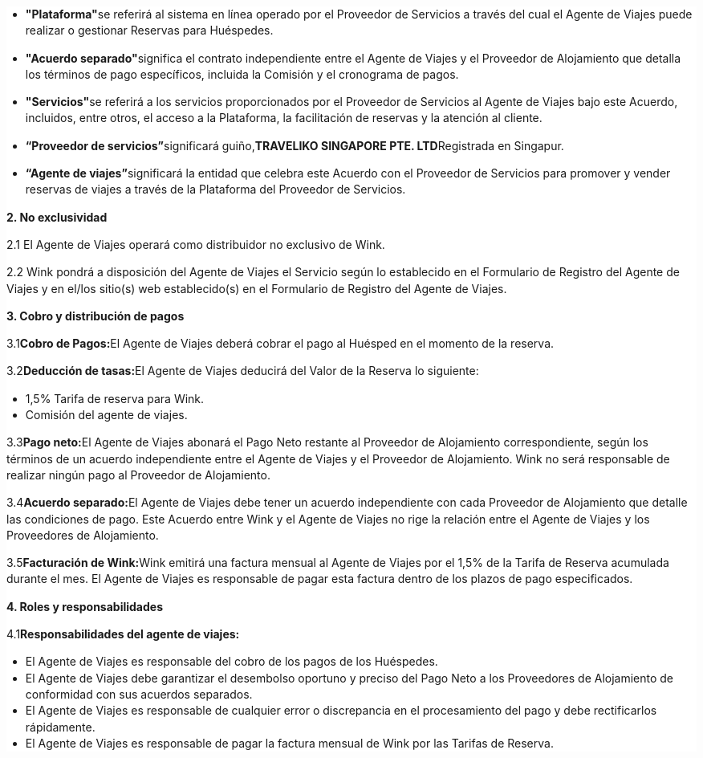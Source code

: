 * **"Plataforma"**&#x73;e referirá al sistema en línea operado por el Proveedor de Servicios a través del cual el Agente de Viajes puede realizar o gestionar Reservas para Huéspedes.

* **"Acuerdo separado"**&#x73;ignifica el contrato independiente entre el Agente de Viajes y el Proveedor de Alojamiento que detalla los términos de pago específicos, incluida la Comisión y el cronograma de pagos.

* **"Servicios"**&#x73;e referirá a los servicios proporcionados por el Proveedor de Servicios al Agente de Viajes bajo este Acuerdo, incluidos, entre otros, el acceso a la Plataforma, la facilitación de reservas y la atención al cliente.

* **“Proveedor de servicios”**&#x73;ignificará guiño,**TRAVELIKO SINGAPORE PTE. LTD**Registrada en Singapur.

* **“Agente de viajes”**&#x73;ignificará la entidad que celebra este Acuerdo con el Proveedor de Servicios para promover y vender reservas de viajes a través de la Plataforma del Proveedor de Servicios.

**2. No exclusividad**

2.1 El Agente de Viajes operará como distribuidor no exclusivo de Wink.

2.2 Wink pondrá a disposición del Agente de Viajes el Servicio según lo establecido en el Formulario de Registro del Agente de Viajes y en el/los sitio(s) web establecido(s) en el Formulario de Registro del Agente de Viajes.

**3. Cobro y distribución de pagos**

3.1**Cobro de Pagos:**&#x45;l Agente de Viajes deberá cobrar el pago al Huésped en el momento de la reserva.

3.2**Deducción de tasas:**&#x45;l Agente de Viajes deducirá del Valor de la Reserva lo siguiente:

* 1,5% Tarifa de reserva para Wink.
* Comisión del agente de viajes.

3.3**Pago neto:**&#x45;l Agente de Viajes abonará el Pago Neto restante al Proveedor de Alojamiento correspondiente, según los términos de un acuerdo independiente entre el Agente de Viajes y el Proveedor de Alojamiento. Wink no será responsable de realizar ningún pago al Proveedor de Alojamiento.

3.4**Acuerdo separado:**&#x45;l Agente de Viajes debe tener un acuerdo independiente con cada Proveedor de Alojamiento que detalle las condiciones de pago. Este Acuerdo entre Wink y el Agente de Viajes no rige la relación entre el Agente de Viajes y los Proveedores de Alojamiento.

3.5**Facturación de Wink:**&#x57;ink emitirá una factura mensual al Agente de Viajes por el 1,5% de la Tarifa de Reserva acumulada durante el mes. El Agente de Viajes es responsable de pagar esta factura dentro de los plazos de pago especificados.

**4. Roles y responsabilidades**

4.1**Responsabilidades del agente de viajes:**

* El Agente de Viajes es responsable del cobro de los pagos de los Huéspedes.
* El Agente de Viajes debe garantizar el desembolso oportuno y preciso del Pago Neto a los Proveedores de Alojamiento de conformidad con sus acuerdos separados.
* El Agente de Viajes es responsable de cualquier error o discrepancia en el procesamiento del pago y debe rectificarlos rápidamente.
* El Agente de Viajes es responsable de pagar la factura mensual de Wink por las Tarifas de Reserva.
